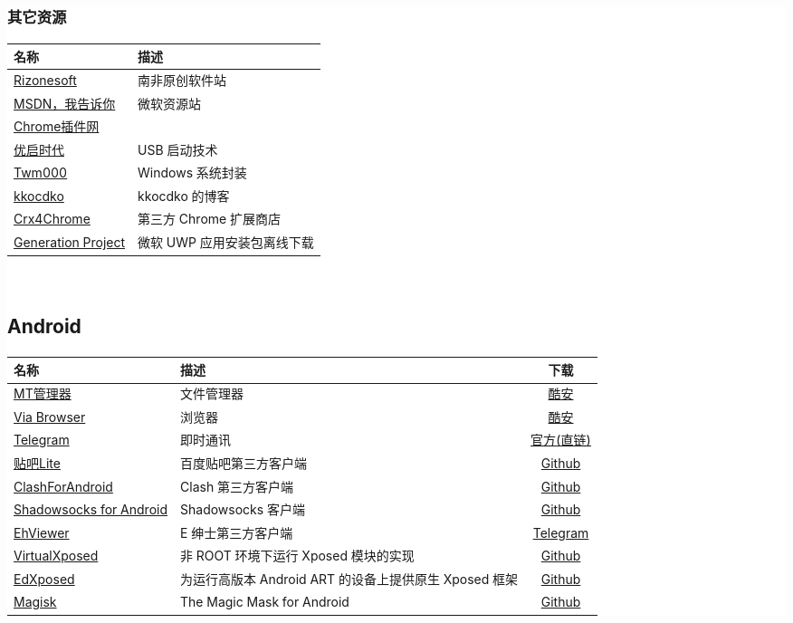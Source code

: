 ### 其它资源

| 名称 | 描述 |
| :- | :- |
[Rizonesoft](https://www.rizonesoft.com/) | 南非原创软件站
[MSDN，我告诉你](https://msdn.itellyou.cn/) | 微软资源站
[Chrome插件网](https://huajiakeji.com/) |
[优启时代](http://www.uqi.me/) | USB 启动技术
[Twm000](http://twm000.top/) | Windows 系统封装
[kkocdko](https://kkocdko.github.io/) | kkocdko 的博客
[Crx4Chrome](https://www.crx4chrome.com/) | 第三方 Chrome 扩展商店
[Generation Project](https://store.rg-adguard.net/) | 微软 UWP 应用安装包离线下载
<br>

## Android

| 名称 | 描述 | 下载 |
| :- | :- | :-: |
[MT管理器](https://bbs.binmt.cc/) | 文件管理器 | [酷安](https://www.coolapk.com/apk/bin.mt.plus)
[Via Browser](https://viayoo.com/zh-cn/) | 浏览器 | [酷安](https://www.coolapk.com/apk/mark.via)
[Telegram](https://telegram.org/apps) | 即时通讯 | [官方(直链)](https://telegram.org/dl/android/apk)
[贴吧Lite](https://github.com/HuanCheng65/TiebaLite) | 百度贴吧第三方客户端 | [Github](https://github.com/HuanCheng65/TiebaLite/releases/latest)
[ClashForAndroid](https://github.com/Kr328/ClashForAndroid) | Clash 第三方客户端 | [Github](https://github.com/Kr328/ClashForAndroid/releases/latest)
[Shadowsocks for Android](https://github.com/shadowsocks/shadowsocks-android) | Shadowsocks 客户端 | [Github](https://github.com/shadowsocks/shadowsocks-android/releases/latest)
[EhViewer](https://github.com/seven332/EhViewer) | E 绅士第三方客户端 | [Telegram](https://t.me/ehviewer)
[VirtualXposed](https://vxposed.com/) | 非 ROOT 环境下运行 Xposed 模块的实现 | [Github](https://github.com/android-hacker/VirtualXposed/releases/latest)
[EdXposed](https://edxp.meowcat.org/) | 为运行高版本 Android ART 的设备上提供原生 Xposed 框架 | [Github](https://github.com/ElderDrivers/EdXposed/releases/latest)
[Magisk](https://github.com/topjohnwu/Magisk) | The Magic Mask for Android | [Github](https://github.com/topjohnwu/Magisk/releases/latest)